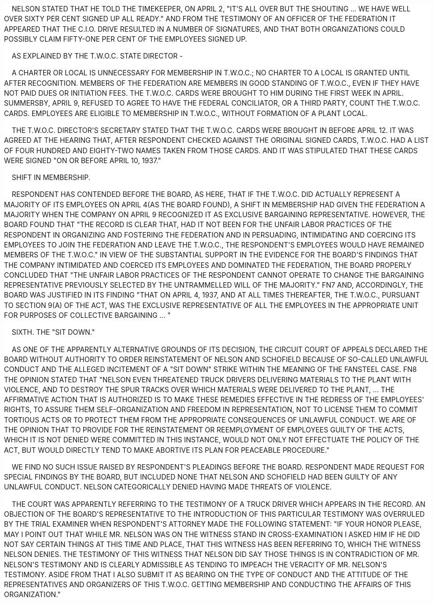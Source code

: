     NELSON STATED THAT HE TOLD THE TIMEKEEPER, ON APRIL 2, "IT'S ALL OVER BUT THE SHOUTING  ...  WE HAVE WELL OVER SIXTY PER CENT SIGNED UP ALL READY."  AND FROM THE TESTIMONY OF AN OFFICER OF THE FEDERATION IT APPEARED THAT THE C.I.O. DRIVE RESULTED IN A NUMBER OF SIGNATURES, AND THAT BOTH ORGANIZATIONS COULD POSSIBLY CLAIM FIFTY-ONE PER CENT OF THE EMPLOYEES SIGNED UP.

    AS EXPLAINED BY THE T.W.O.C. STATE DIRECTOR -

    A CHARTER OR LOCAL IS UNNECESSARY FOR MEMBERSHIP IN T.W.O.C.; NO CHARTER TO A LOCAL IS GRANTED UNTIL AFTER RECOGNITION.  MEMBERS OF THE FEDERATION ARE MEMBERS IN GOOD STANDING OF T.W.O.C., EVEN IF THEY HAVE NOT PAID DUES OR INITIATION FEES.  THE T.W.O.C. CARDS WERE BROUGHT TO HIM DURING THE FIRST WEEK IN APRIL.  SUMMERSBY, APRIL 9, REFUSED TO AGREE TO HAVE THE FEDERAL CONCILIATOR, OR A THIRD PARTY, COUNT THE T.W.O.C. CARDS.  EMPLOYEES ARE ELIGIBLE TO MEMBERSHIP IN T.W.O.C., WITHOUT FORMATION OF A PLANT LOCAL.

    THE T.W.O.C. DIRECTOR'S SECRETARY STATED THAT THE T.W.O.C. CARDS WERE BROUGHT IN BEFORE APRIL 12.  IT WAS AGREED AT THE HEARING THAT, AFTER RESPONDENT CHECKED AGAINST THE ORIGINAL SIGNED CARDS, T.W.O.C. HAD A LIST OF FOUR HUNDRED AND EIGHTY-TWO NAMES TAKEN FROM THOSE CARDS.  AND IT WAS STIPULATED THAT THESE CARDS WERE SIGNED "ON OR BEFORE APRIL 10, 1937."

    SHIFT IN MEMBERSHIP.

    RESPONDENT HAS CONTENDED BEFORE THE BOARD, AS HERE, THAT IF THE T.W.O.C. DID ACTUALLY REPRESENT A MAJORITY OF ITS EMPLOYEES ON APRIL 4(AS THE BOARD FOUND), A SHIFT IN MEMBERSHIP HAD GIVEN THE FEDERATION A MAJORITY WHEN THE COMPANY ON APRIL 9 RECOGNIZED IT AS EXCLUSIVE BARGAINING REPRESENTATIVE.  HOWEVER, THE BOARD FOUND THAT "THE RECORD IS CLEAR THAT, HAD IT NOT BEEN FOR THE UNFAIR LABOR PRACTICES OF THE RESPONDENT IN ORGANIZING AND FOSTERING THE FEDERATION AND IN PERSUADING, INTIMIDATING AND COERCING ITS EMPLOYEES TO JOIN THE FEDERATION AND LEAVE THE T.W.O.C., THE RESPONDENT'S EMPLOYEES WOULD HAVE REMAINED MEMBERS OF THE T.W.O.C."  IN VIEW OF THE SUBSTANTIAL SUPPORT IN THE EVIDENCE FOR THE BOARD'S FINDINGS THAT THE COMPANY INTIMIDATED AND COERCED ITS EMPLOYEES AND DOMINATED THE FEDERATION, THE BOARD PROPERLY CONCLUDED THAT "THE UNFAIR LABOR PRACTICES OF THE RESPONDENT CANNOT OPERATE TO CHANGE THE BARGAINING REPRESENTATIVE PREVIOUSLY SELECTED BY THE UNTRAMMELLED WILL OF THE MAJORITY."  FN7 AND, ACCORDINGLY, THE BOARD WAS JUSTIFIED IN ITS FINDING "THAT ON APRIL 4, 1937, AND AT ALL TIMES THEREAFTER, THE T.W.O.C., PURSUANT TO SECTION 9(A) OF THE ACT, WAS THE EXCLUSIVE REPRESENTATIVE OF ALL THE EMPLOYEES IN THE APPROPRIATE UNIT FOR PURPOSES OF COLLECTIVE BARGAINING  ...  "

    SIXTH.  THE "SIT DOWN."

    AS ONE OF THE APPARENTLY ALTERNATIVE GROUNDS OF ITS DECISION, THE CIRCUIT COURT OF APPEALS DECLARED THE BOARD WITHOUT AUTHORITY TO ORDER REINSTATEMENT OF NELSON AND SCHOFIELD BECAUSE OF SO-CALLED UNLAWFUL CONDUCT AND THE ALLEGED INCITEMENT OF A "SIT DOWN" STRIKE WITHIN THE MEANING OF THE FANSTEEL CASE.  FN8  THE OPINION STATED THAT "NELSON EVEN THREATENED TRUCK DRIVERS DELIVERING MATERIALS TO THE PLANT WITH VIOLENCE, AND TO DESTROY THE SPUR TRACKS OVER WHICH MATERIALS WERE DELIVERED TO THE PLANT,  ...  THE AFFIRMATIVE ACTION THAT IS AUTHORIZED IS TO MAKE THESE REMEDIES EFFECTIVE IN THE REDRESS OF THE EMPLOYEES' RIGHTS, TO ASSURE THEM SELF-ORGANIZATION AND FREEDOM IN REPRESENTATION, NOT TO LICENSE THEM TO COMMIT TORTIOUS ACTS OR TO PROTECT THEM FROM THE APPROPRIATE CONSEQUENCES OF UNLAWFUL CONDUCT.  WE ARE OF THE OPINION THAT TO PROVIDE FOR THE REINSTATEMENT OR REEMPLOYMENT OF EMPLOYEES GUILTY OF THE ACTS, WHICH IT IS NOT DENIED WERE COMMITTED IN THIS INSTANCE, WOULD NOT ONLY NOT EFFECTUATE THE POLICY OF THE ACT, BUT WOULD DIRECTLY TEND TO MAKE ABORTIVE ITS PLAN FOR PEACEABLE PROCEDURE."

    WE FIND NO SUCH ISSUE RAISED BY RESPONDENT'S PLEADINGS BEFORE THE BOARD.  RESPONDENT MADE REQUEST FOR SPECIAL FINDINGS BY THE BOARD, BUT INCLUDED NONE THAT NELSON AND SCHOFIELD HAD BEEN GUILTY OF ANY UNLAWFUL CONDUCT.  NELSON CATEGORICALLY DENIED HAVING MADE THREATS OF VIOLENCE.

    THE COURT WAS APPARENTLY REFERRING TO THE TESTIMONY OF A TRUCK DRIVER WHICH APPEARS IN THE RECORD.  AN OBJECTION OF THE BOARD'S REPRESENTATIVE TO THE INTRODUCTION OF THIS PARTICULAR TESTIMONY WAS OVERRULED BY THE TRIAL EXAMINER WHEN RESPONDENT'S ATTORNEY MADE THE FOLLOWING STATEMENT:  "IF YOUR HONOR PLEASE, MAY I POINT OUT THAT WHILE MR. NELSON WAS ON THE WITNESS STAND IN CROSS-EXAMINATION I ASKED HIM IF HE DID NOT SAY CERTAIN THINGS AT THIS TIME AND PLACE, THAT THIS WITNESS HAS BEEN REFERRING TO, WHICH THE WITNESS NELSON DENIES.  THE TESTIMONY OF THIS WITNESS THAT NELSON DID SAY THOSE THINGS IS IN CONTRADICTION OF MR. NELSON'S TESTIMONY AND IS CLEARLY ADMISSIBLE AS TENDING TO IMPEACH THE VERACITY OF MR. NELSON'S TESTIMONY.  ASIDE FROM THAT I ALSO SUBMIT IT AS BEARING ON THE TYPE OF CONDUCT AND THE ATTITUDE OF THE REPRESENTATIVES AND ORGANIZERS OF THIS T.W.O.C. GETTING MEMBERSHIP AND CONDUCTING THE AFFAIRS OF THIS ORGANIZATION."
